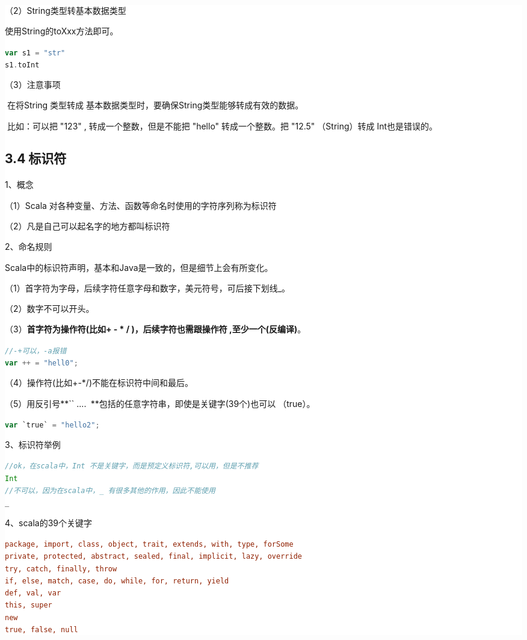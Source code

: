 （2）String类型转基本数据类型

使用String的toXxx方法即可。

```scala
var s1 = "str"
s1.toInt
```

（3）注意事项

​		在将String 类型转成 基本数据类型时，要确保String类型能够转成有效的数据。

​		比如：可以把 "123" , 转成一个整数，但是不能把 "hello" 转成一个整数。把 "12.5" （String）转成 Int也是错误的。 

## 3.4 标识符

1、概念

（1）Scala 对各种变量、方法、函数等命名时使用的字符序列称为标识符

（2）凡是自己可以起名字的地方都叫标识符

2、命名规则

Scala中的标识符声明，基本和Java是一致的，但是细节上会有所变化。

（1）首字符为字母，后续字符任意字母和数字，美元符号，可后接下划线_。

（2）数字不可以开头。

（3）**首字符为操作符(比如+ - \* / )，后续字符也需跟操作符 ,至少一个(反编译)**。

```scala
//-+可以，-a报错
var ++ = "hell0";
```

（4）操作符(比如+-*/)不能在标识符中间和最后。

（5）用反引号**`` ....` `**包括的任意字符串，即使是关键字(39个)也可以 （true）。

```scala
var `true` = "hello2";
```

3、标识符举例

```scala
//ok，在scala中，Int 不是关键字，而是预定义标识符,可以用，但是不推荐
Int 
//不可以，因为在scala中，_ 有很多其他的作用，因此不能使用
_
```

4、scala的39个关键字

```ini
package, import, class, object, trait, extends, with, type, forSome
private, protected, abstract, sealed, final, implicit, lazy, override
try, catch, finally, throw 
if, else, match, case, do, while, for, return, yield
def, val, var 
this, super
new
true, false, null
```
